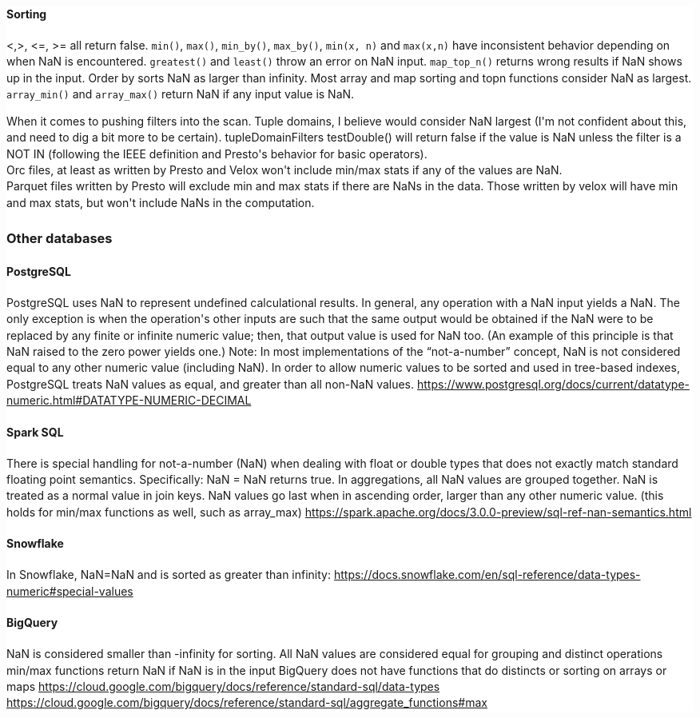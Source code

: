 #### Sorting 

<,>, <=, >= all return false.
`min()`, `max()`, `min_by()`, `max_by()`, `min(x, n)` and `max(x,n)` have inconsistent behavior depending on when NaN is encountered.
`greatest()` and `least()` throw an error on NaN input.
`map_top_n()` returns wrong results if NaN shows up in the input.
Order by sorts NaN as larger than infinity.
Most array and map sorting and topn functions consider NaN as largest.
`array_min()` and `array_max()` return NaN if any input value is NaN.

When it comes to pushing filters into the scan. Tuple domains, I believe would consider NaN largest (I'm not confident about this, and  need to dig a bit more to be certain). 
tupleDomainFilters testDouble() will return false if the value is NaN unless the filter is a NOT IN (following the IEEE definition and Presto's behavior for basic operators).  
Orc files, at least as written by Presto and Velox won't include min/max stats if any of the values are NaN.  
Parquet files written by Presto will exclude min and max stats if there are NaNs in the data.  Those written by velox will have min and max stats, but won't include NaNs in the computation.

### Other databases 

#### PostgreSQL

PostgreSQL uses NaN to represent undefined calculational results. In general, any operation with a NaN input yields a NaN. The only exception is when the operation's other inputs are such that the same output would be obtained if the NaN were to be replaced by any finite or infinite numeric value; then, that output value is used for NaN too. (An example of this principle is that NaN raised to the zero power yields one.)
Note: In most implementations of the “not-a-number” concept, NaN is not considered equal to any other numeric value (including NaN). In order to allow numeric values to be sorted and used in tree-based indexes, PostgreSQL treats NaN values as equal, and greater than all non-NaN values.
https://www.postgresql.org/docs/current/datatype-numeric.html#DATATYPE-NUMERIC-DECIMAL 

#### Spark SQL

There is special handling for not-a-number (NaN) when dealing with float or double types that does not exactly match standard floating point semantics. Specifically:
NaN = NaN returns true.
In aggregations, all NaN values are grouped together.
NaN is treated as a normal value in join keys.
NaN values go last when in ascending order, larger than any other numeric value. (this holds for min/max functions as well, such as array_max)
 https://spark.apache.org/docs/3.0.0-preview/sql-ref-nan-semantics.html

#### Snowflake

In Snowflake, NaN=NaN and is sorted as greater than infinity: https://docs.snowflake.com/en/sql-reference/data-types-numeric#special-values 

#### BigQuery

NaN is considered smaller than -infinity for sorting. 
All NaN values are considered equal for grouping and distinct operations
min/max functions return NaN if NaN is in the input
BigQuery does not have functions that do distincts or sorting on arrays or maps
https://cloud.google.com/bigquery/docs/reference/standard-sql/data-types 
https://cloud.google.com/bigquery/docs/reference/standard-sql/aggregate_functions#max
